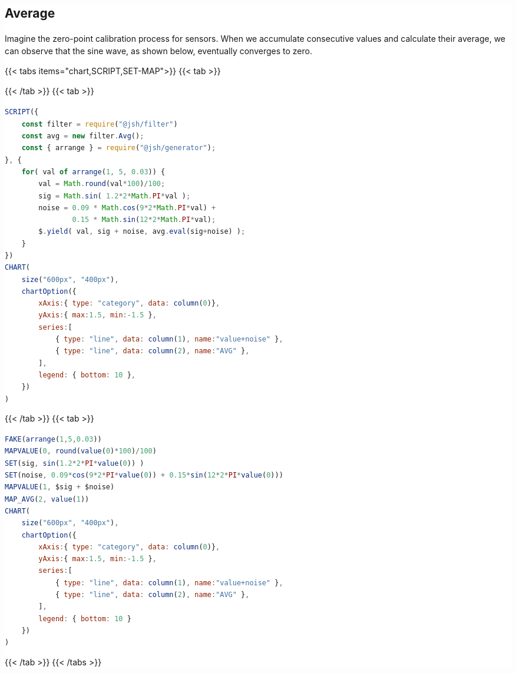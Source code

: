## Average

Imagine the zero-point calibration process for sensors. When we accumulate consecutive values and calculate their average, we can observe that the sine wave, as shown below, eventually converges to zero.

{{< tabs items="chart,SCRIPT,SET-MAP">}}
{{< tab >}}

{{< /tab >}}
{{< tab >}}
```js {{linenos=table,hl_lines=[2,11]}}
SCRIPT({
    const filter = require("@jsh/filter")
    const avg = new filter.Avg();
    const { arrange } = require("@jsh/generator");
}, {
    for( val of arrange(1, 5, 0.03)) {
        val = Math.round(val*100)/100;
        sig = Math.sin( 1.2*2*Math.PI*val );
        noise = 0.09 * Math.cos(9*2*Math.PI*val) + 
                0.15 * Math.sin(12*2*Math.PI*val);
        $.yield( val, sig + noise, avg.eval(sig+noise) );
    }
})
CHART(
    size("600px", "400px"),
    chartOption({
        xAxis:{ type: "category", data: column(0)},
        yAxis:{ max:1.5, min:-1.5 },
        series:[
            { type: "line", data: column(1), name:"value+noise" },
            { type: "line", data: column(2), name:"AVG" },
        ],
        legend: { bottom: 10 },
    })
)
```
{{< /tab >}}
{{< tab >}}
```js {{linenos=table,hl_lines=[6,14]}}
FAKE(arrange(1,5,0.03))
MAPVALUE(0, round(value(0)*100)/100)
SET(sig, sin(1.2*2*PI*value(0)) )
SET(noise, 0.09*cos(9*2*PI*value(0)) + 0.15*sin(12*2*PI*value(0)))
MAPVALUE(1, $sig + $noise)
MAP_AVG(2, value(1))
CHART(
    size("600px", "400px"),
    chartOption({
        xAxis:{ type: "category", data: column(0)},
        yAxis:{ max:1.5, min:-1.5 },
        series:[
            { type: "line", data: column(1), name:"value+noise" },
            { type: "line", data: column(2), name:"AVG" },
        ],
        legend: { bottom: 10 }
    })
)
```
{{< /tab >}}
{{< /tabs >}}
